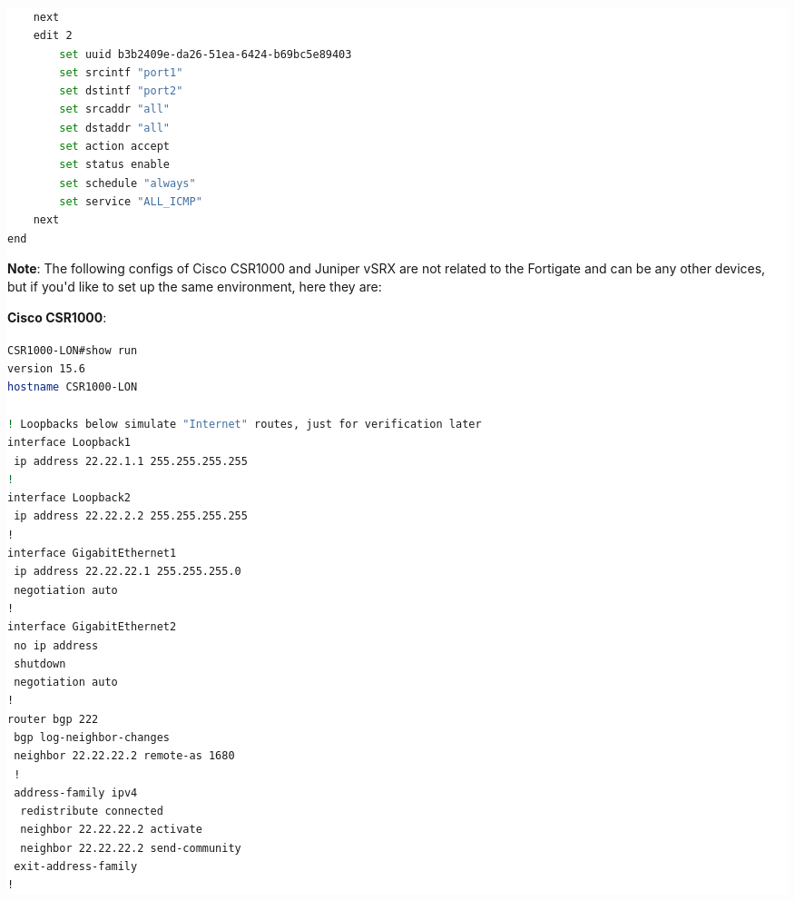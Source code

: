 ```bash
    next
    edit 2
        set uuid b3b2409e-da26-51ea-6424-b69bc5e89403
        set srcintf "port1"
        set dstintf "port2"
        set srcaddr "all"
        set dstaddr "all"
        set action accept
        set status enable
        set schedule "always"
        set service "ALL_ICMP"
    next
end

```

**Note**: The following configs of Cisco CSR1000 and Juniper vSRX are not related to the Fortigate and can be any other devices, but if you'd like to set up the same environment, here they are:

**Cisco CSR1000**:  

```bash
CSR1000-LON#show run
version 15.6
hostname CSR1000-LON

! Loopbacks below simulate "Internet" routes, just for verification later
interface Loopback1
 ip address 22.22.1.1 255.255.255.255
!         
interface Loopback2
 ip address 22.22.2.2 255.255.255.255
!
interface GigabitEthernet1
 ip address 22.22.22.1 255.255.255.0
 negotiation auto
!
interface GigabitEthernet2
 no ip address
 shutdown
 negotiation auto
!
router bgp 222
 bgp log-neighbor-changes
 neighbor 22.22.22.2 remote-as 1680
 !
 address-family ipv4
  redistribute connected
  neighbor 22.22.22.2 activate
  neighbor 22.22.22.2 send-community
 exit-address-family
!
```
